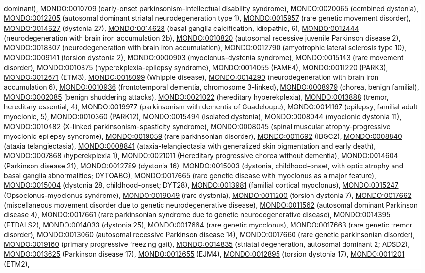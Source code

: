 dominant), [MONDO:0010709](http://purl.obolibrary.org/obo/MONDO_0010709) (early-onset parkinsonism-intellectual disability syndrome), [MONDO:0020065](http://purl.obolibrary.org/obo/MONDO_0020065) (combined dystonia), [MONDO:0012205](http://purl.obolibrary.org/obo/MONDO_0012205) (autosomal dominant striatal neurodegeneration type 1), [MONDO:0015957](http://purl.obolibrary.org/obo/MONDO_0015957) (rare genetic movement disorder), [MONDO:0014627](http://purl.obolibrary.org/obo/MONDO_0014627) (dystonia 27), [MONDO:0014628](http://purl.obolibrary.org/obo/MONDO_0014628) (basal ganglia calcification, idiopathic, 6), [MONDO:0012444](http://purl.obolibrary.org/obo/MONDO_0012444) (neurodegeneration with brain iron accumulation 2b), [MONDO:0010820](http://purl.obolibrary.org/obo/MONDO_0010820) (autosomal recessive juvenile Parkinson disease 2), [MONDO:0018307](http://purl.obolibrary.org/obo/MONDO_0018307) (neurodegeneration with brain iron accumulation), [MONDO:0012790](http://purl.obolibrary.org/obo/MONDO_0012790) (amyotrophic lateral sclerosis type 10), [MONDO:0009141](http://purl.obolibrary.org/obo/MONDO_0009141) (torsion dystonia 2), [MONDO:0000903](http://purl.obolibrary.org/obo/MONDO_0000903) (myoclonus-dystonia syndrome), [MONDO:0015143](http://purl.obolibrary.org/obo/MONDO_0015143) (rare movement disorder), [MONDO:0010375](http://purl.obolibrary.org/obo/MONDO_0010375) (hyperekplexia-epilepsy syndrome), [MONDO:0014055](http://purl.obolibrary.org/obo/MONDO_0014055) (FAME4), [MONDO:0011220](http://purl.obolibrary.org/obo/MONDO_0011220) (PARK3), [MONDO:0012671](http://purl.obolibrary.org/obo/MONDO_0012671) (ETM3), [MONDO:0018099](http://purl.obolibrary.org/obo/MONDO_0018099) (Whipple disease), [MONDO:0014290](http://purl.obolibrary.org/obo/MONDO_0014290) (neurodegeneration with brain iron accumulation 6), [MONDO:0010936](http://purl.obolibrary.org/obo/MONDO_0010936) (frontotemporal dementia, chromosome 3-linked), [MONDO:0008979](http://purl.obolibrary.org/obo/MONDO_0008979) (chorea, benign familial), [MONDO:0002085](http://purl.obolibrary.org/obo/MONDO_0002085) (benign shuddering attacks), [MONDO:0021022](http://purl.obolibrary.org/obo/MONDO_0021022) (hereditary hyperekplexia), [MONDO:0013888](http://purl.obolibrary.org/obo/MONDO_0013888) (tremor, hereditary essential, 4), [MONDO:0019977](http://purl.obolibrary.org/obo/MONDO_0019977) (parkinsonism with dementia of Guadeloupe), [MONDO:0014167](http://purl.obolibrary.org/obo/MONDO_0014167) (epilepsy, familial adult myoclonic, 5), [MONDO:0010360](http://purl.obolibrary.org/obo/MONDO_0010360) (PARK12), [MONDO:0015494](http://purl.obolibrary.org/obo/MONDO_0015494) (isolated dystonia), [MONDO:0008044](http://purl.obolibrary.org/obo/MONDO_0008044) (myoclonic dystonia 11), [MONDO:0010482](http://purl.obolibrary.org/obo/MONDO_0010482) (X-linked parkinsonism-spasticity syndrome), [MONDO:0008045](http://purl.obolibrary.org/obo/MONDO_0008045) (spinal muscular atrophy-progressive myoclonic epilepsy syndrome), [MONDO:0019059](http://purl.obolibrary.org/obo/MONDO_0019059) (rare parkinsonian disorder), [MONDO:0011692](http://purl.obolibrary.org/obo/MONDO_0011692) (IBGC2), [MONDO:0008840](http://purl.obolibrary.org/obo/MONDO_0008840) (ataxia telangiectasia), [MONDO:0008841](http://purl.obolibrary.org/obo/MONDO_0008841) (ataxia-telangiectasia with generalized skin pigmentation and early death), [MONDO:0007868](http://purl.obolibrary.org/obo/MONDO_0007868) (hyperekplexia 1), [MONDO:0021011](http://purl.obolibrary.org/obo/MONDO_0021011) (Hereditary progressive chorea without dementia), [MONDO:0014604](http://purl.obolibrary.org/obo/MONDO_0014604) (Parkinson disease 21), [MONDO:0012789](http://purl.obolibrary.org/obo/MONDO_0012789) (dystonia 16), [MONDO:0015003](http://purl.obolibrary.org/obo/MONDO_0015003) (dystonia, childhood-onset, with optic atrophy and basal ganglia abnormalities; DYTOABG), [MONDO:0017665](http://purl.obolibrary.org/obo/MONDO_0017665) (rare genetic disease with myoclonus as a major feature), [MONDO:0015004](http://purl.obolibrary.org/obo/MONDO_0015004) (dystonia 28, childhood-onset; DYT28), [MONDO:0013981](http://purl.obolibrary.org/obo/MONDO_0013981) (familial cortical myoclonus), [MONDO:0015247](http://purl.obolibrary.org/obo/MONDO_0015247) (Opsoclonus-myoclonus syndrome), [MONDO:0019049](http://purl.obolibrary.org/obo/MONDO_0019049) (rare dystonia), [MONDO:0011200](http://purl.obolibrary.org/obo/MONDO_0011200) (torsion dystonia 7), [MONDO:0017662](http://purl.obolibrary.org/obo/MONDO_0017662) (miscellaneous movement disorder due to genetic neurodegenerative disease), [MONDO:0011562](http://purl.obolibrary.org/obo/MONDO_0011562) (autosomal dominant Parkinson disease 4), [MONDO:0017661](http://purl.obolibrary.org/obo/MONDO_0017661) (rare parkinsonian syndrome due to genetic neurodegenerative disease), [MONDO:0014395](http://purl.obolibrary.org/obo/MONDO_0014395) (FTDALS2), [MONDO:0014033](http://purl.obolibrary.org/obo/MONDO_0014033) (dystonia 25), [MONDO:0017664](http://purl.obolibrary.org/obo/MONDO_0017664) (rare genetic myoclonus), [MONDO:0017663](http://purl.obolibrary.org/obo/MONDO_0017663) (rare genetic tremor disorder), [MONDO:0013060](http://purl.obolibrary.org/obo/MONDO_0013060) (autosomal recessive Parkinson disease 14), [MONDO:0017660](http://purl.obolibrary.org/obo/MONDO_0017660) (rare genetic parkinsonian disorder), [MONDO:0019160](http://purl.obolibrary.org/obo/MONDO_0019160) (primary progressive freezing gait), [MONDO:0014835](http://purl.obolibrary.org/obo/MONDO_0014835) (striatal degeneration, autosomal dominant 2; ADSD2), [MONDO:0013625](http://purl.obolibrary.org/obo/MONDO_0013625) (Parkinson disease 17), [MONDO:0012655](http://purl.obolibrary.org/obo/MONDO_0012655) (EJM4), [MONDO:0012895](http://purl.obolibrary.org/obo/MONDO_0012895) (torsion dystonia 17), [MONDO:0011201](http://purl.obolibrary.org/obo/MONDO_0011201) (ETM2),